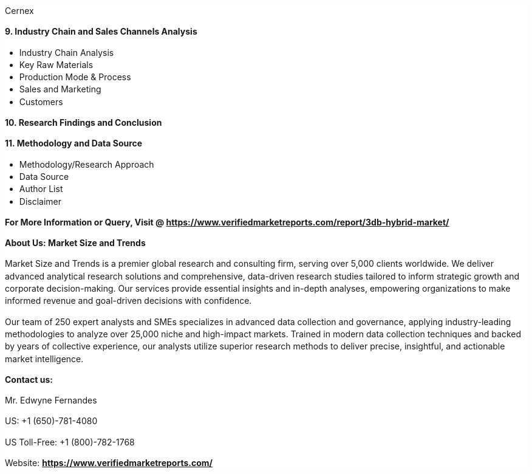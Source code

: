 Cernex</strong></p><p><strong>9. Industry Chain and Sales Channels Analysis</strong></p><ul><li>Industry Chain Analysis</li><li>Key Raw Materials</li><li>Production Mode &amp; Process</li><li>Sales and Marketing</li><li>Customers</li></ul><p><strong>10. Research Findings and Conclusion</strong></p><p><strong>11. Methodology and Data Source</strong></p><ul><li>Methodology/Research Approach</li><li>Data Source</li><li>Author List</li><li>Disclaimer</li></ul></p><p><strong>For More Information or Query, Visit @ <a href="https://www.verifiedmarketreports.com/report/3db-hybrid-market/">https://www.verifiedmarketreports.com/report/3db-hybrid-market/</a></strong></p><p><strong>About Us: Market Size and Trends</strong></p><p>Market Size and Trends is a premier global research and consulting firm, serving over 5,000 clients worldwide. We deliver advanced analytical research solutions and comprehensive, data-driven research studies tailored to inform strategic growth and corporate decision-making. Our services provide essential insights and in-depth analyses, empowering organizations to make informed revenue and goal-driven decisions with confidence.</p><p>Our team of 250 expert analysts and SMEs specializes in advanced data collection and governance, applying industry-leading methodologies to analyze over 25,000 niche and high-impact markets. Trained in modern data collection techniques and backed by years of collective experience, our analysts utilize superior research methods to deliver precise, insightful, and actionable market intelligence.</p><p><strong>Contact us:</strong></p><p>Mr. Edwyne Fernandes</p><p>US: +1 (650)-781-4080</p><p>US Toll-Free: +1 (800)-782-1768</p><p>Website: <strong><a href="https://www.verifiedmarketreports.com/">https://www.verifiedmarketreports.com/</a></strong></p>
